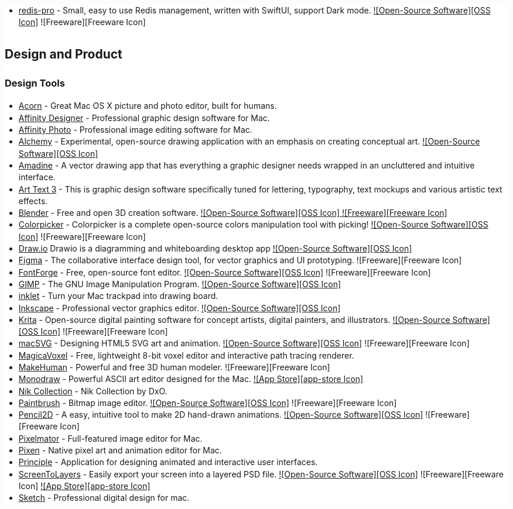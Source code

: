 * [redis-pro](https://github.com/cmushroom/redis-pro) - Small, easy to use Redis management, written with SwiftUI, support Dark mode. [![Open-Source Software][OSS Icon]](https://github.com/cmushroom/redis-pro) ![Freeware][Freeware Icon]

## Design and Product

### Design Tools

* [Acorn](https://secure.flyingmeat.com/acorn/) - Great Mac OS X picture and photo editor, built for humans.
* [Affinity Designer](https://affinity.serif.com/en-us/designer/) - Professional graphic design software for Mac.
* [Affinity Photo](https://affinity.serif.com/en-us/photo/) - Professional image editing software for Mac.
* [Alchemy](http://al.chemy.org/) - Experimental, open-source drawing application with an emphasis on creating conceptual art. [![Open-Source Software][OSS Icon]](http://svn.al.chemy.org/)
* [Amadine](https://amadine.com) - A vector drawing app that has everything a graphic designer needs wrapped in an uncluttered and intuitive interface.
* [Art Text 3](https://www.belightsoft.com/art-text/) - This is graphic design software specifically tuned for lettering, typography, text mockups and various artistic text effects.
* [Blender](https://www.blender.org/) - Free and open 3D creation software. [![Open-Source Software][OSS Icon] ![Freeware][Freeware Icon]](https://developer.blender.org/)
* [Colorpicker](https://colorpicker.fr/) - Colorpicker is a complete open-source colors manipulation tool with picking! [![Open-Source Software][OSS Icon]](https://github.com/toinane/colorpicker) ![Freeware][Freeware Icon]
* [Draw.io](https://github.com/jgraph/drawio-desktop) Drawio is a diagramming and whiteboarding desktop app [![Open-Source Software][OSS Icon]](https://github.com/jgraph/drawio-desktop)
* [Figma](https://www.figma.com/) - The collaborative interface design tool, for vector graphics and UI prototyping. ![Freeware][Freeware Icon]
* [FontForge](http://fontforge.github.io/) - Free, open-source font editor. [![Open-Source Software][OSS Icon]](https://github.com/fontforge) ![Freeware][Freeware Icon]
* [GIMP](https://www.gimp.org) - The GNU Image Manipulation Program. [![Open-Source Software][OSS Icon]](https://www.gimp.org/source/#gimp-source-code)
* [inklet](https://tenonedesign.com/inklet.php) - Turn your Mac trackpad into drawing board.
* [Inkscape](https://inkscape.org/en/) - Professional vector graphics editor. [![Open-Source Software][OSS Icon]](https://launchpad.net/inkscape)
* [Krita](https://krita.org/en/) - Open-source digital painting software for concept artists, digital painters, and illustrators. [![Open-Source Software][OSS Icon]](https://github.com/KDE/krita) ![Freeware][Freeware Icon]
* [macSVG](https://macsvg.org/) - Designing HTML5 SVG art and animation. [![Open-Source Software][OSS Icon]](https://github.com/dsward2/macSVG) ![Freeware][Freeware Icon]
* [MagicaVoxel](https://ephtracy.github.io/) - Free, lightweight 8-bit voxel editor and interactive path tracing renderer.
* [MakeHuman](http://www.makehumancommunity.org) - Powerful and free 3D human modeler. ![Freeware][Freeware Icon]
* [Monodraw](http://monodraw.helftone.com) - Powerful ASCII art editor designed for the Mac. [![App Store][app-store Icon]](https://itunes.apple.com/app/monodraw/id920404675)
* [Nik Collection](https://nikcollection.dxo.com/) - Nik Collection by DxO.
* [Paintbrush](http://paintbrush.sourceforge.net/) - Bitmap image editor. [![Open-Source Software][OSS Icon]](https://sourceforge.net/projects/paintbrush/files/) ![Freeware][Freeware Icon]
* [Pencil2D](https://www.pencil2d.org) - A easy, intuitive tool to make 2D hand-drawn animations. [![Open-Source Software][OSS Icon]](https://github.com/pencil2d/pencil) ![Freeware][Freeware Icon]
* [Pixelmator](http://www.pixelmator.com/mac/) - Full-featured image editor for Mac.
* [Pixen](https://pixenapp.com/mac/) - Native pixel art and animation editor for Mac.
* [Principle](http://principleformac.com/) -  Application for designing animated and interactive user interfaces.
* [ScreenToLayers](https://github.com/duyquoc/ScreenToLayers) - Easily export your screen into a layered PSD file. [![Open-Source Software][OSS Icon]](https://github.com/duyquoc/ScreenToLayers) ![Freeware][Freeware Icon] [![App Store][app-store Icon]](https://itunes.apple.com/app/screentolayers/id1077317077)
* [Sketch](http://www.sketchapp.com/) - Professional digital design for mac.